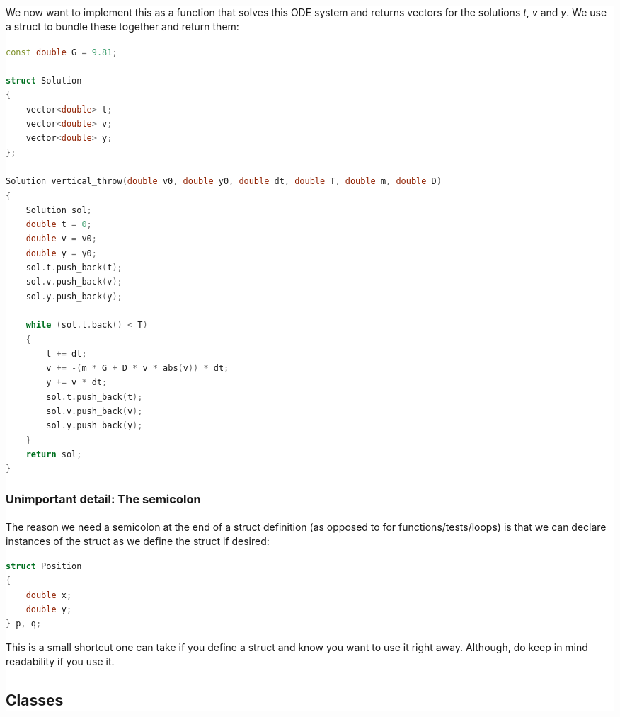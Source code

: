 We now want to implement this as a function that solves this ODE system and returns vectors for the solutions $t$, $v$ and $y$. We use a struct to bundle these together and return them:

```C++
const double G = 9.81;

struct Solution
{
    vector<double> t;
    vector<double> v;
    vector<double> y;
};

Solution vertical_throw(double v0, double y0, double dt, double T, double m, double D)
{
    Solution sol;
    double t = 0;
    double v = v0;
    double y = y0;
    sol.t.push_back(t);
    sol.v.push_back(v);
    sol.y.push_back(y);

    while (sol.t.back() < T)
    {
        t += dt;
        v += -(m * G + D * v * abs(v)) * dt;
        y += v * dt;
        sol.t.push_back(t);
        sol.v.push_back(v);
        sol.y.push_back(y);
    }
    return sol;
}
```

### Unimportant detail: The semicolon

The reason we need a semicolon at the end of a struct definition (as opposed to for functions/tests/loops) is that we can declare instances of the struct as we define the struct if desired:
```C++
struct Position
{
    double x;
    double y;
} p, q;
```
This is a small shortcut one can take if you define a struct and know you want to use it right away. Although, do keep in mind readability if you use it.


## Classes
